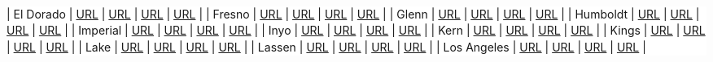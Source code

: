 | El Dorado | [URL](https://dof-demographics-dev-us-west-2-public.s3.us-west-2.amazonaws.com/global_ml_building_footprints/parquet/county_fips_017.parquet) | [URL](https://dof-demographics-dev-us-west-2-public.s3.us-west-2.amazonaws.com/global_ml_building_footprints/shp/county_fips_017.zip) | [URL](s3://dof-demographics-dev-us-west-2-public/global_ml_building_footprints/parquet/county_fips_017.parquet) | [URL](s3://dof-demographics-dev-us-west-2-public/global_ml_building_footprints/shp/county_fips_017.zip) |
| Fresno | [URL](https://dof-demographics-dev-us-west-2-public.s3.us-west-2.amazonaws.com/global_ml_building_footprints/parquet/county_fips_019.parquet) | [URL](https://dof-demographics-dev-us-west-2-public.s3.us-west-2.amazonaws.com/global_ml_building_footprints/shp/county_fips_019.zip) | [URL](s3://dof-demographics-dev-us-west-2-public/global_ml_building_footprints/parquet/county_fips_019.parquet) | [URL](s3://dof-demographics-dev-us-west-2-public/global_ml_building_footprints/shp/county_fips_019.zip) |
| Glenn | [URL](https://dof-demographics-dev-us-west-2-public.s3.us-west-2.amazonaws.com/global_ml_building_footprints/parquet/county_fips_021.parquet) | [URL](https://dof-demographics-dev-us-west-2-public.s3.us-west-2.amazonaws.com/global_ml_building_footprints/shp/county_fips_021.zip) | [URL](s3://dof-demographics-dev-us-west-2-public/global_ml_building_footprints/parquet/county_fips_021.parquet) | [URL](s3://dof-demographics-dev-us-west-2-public/global_ml_building_footprints/shp/county_fips_021.zip) |
| Humboldt | [URL](https://dof-demographics-dev-us-west-2-public.s3.us-west-2.amazonaws.com/global_ml_building_footprints/parquet/county_fips_023.parquet) | [URL](https://dof-demographics-dev-us-west-2-public.s3.us-west-2.amazonaws.com/global_ml_building_footprints/shp/county_fips_023.zip) | [URL](s3://dof-demographics-dev-us-west-2-public/global_ml_building_footprints/parquet/county_fips_023.parquet) | [URL](s3://dof-demographics-dev-us-west-2-public/global_ml_building_footprints/shp/county_fips_023.zip) |
| Imperial | [URL](https://dof-demographics-dev-us-west-2-public.s3.us-west-2.amazonaws.com/global_ml_building_footprints/parquet/county_fips_025.parquet) | [URL](https://dof-demographics-dev-us-west-2-public.s3.us-west-2.amazonaws.com/global_ml_building_footprints/shp/county_fips_025.zip) | [URL](s3://dof-demographics-dev-us-west-2-public/global_ml_building_footprints/parquet/county_fips_025.parquet) | [URL](s3://dof-demographics-dev-us-west-2-public/global_ml_building_footprints/shp/county_fips_025.zip) |
| Inyo | [URL](https://dof-demographics-dev-us-west-2-public.s3.us-west-2.amazonaws.com/global_ml_building_footprints/parquet/county_fips_027.parquet) | [URL](https://dof-demographics-dev-us-west-2-public.s3.us-west-2.amazonaws.com/global_ml_building_footprints/shp/county_fips_027.zip) | [URL](s3://dof-demographics-dev-us-west-2-public/global_ml_building_footprints/parquet/county_fips_027.parquet) | [URL](s3://dof-demographics-dev-us-west-2-public/global_ml_building_footprints/shp/county_fips_027.zip) |
| Kern | [URL](https://dof-demographics-dev-us-west-2-public.s3.us-west-2.amazonaws.com/global_ml_building_footprints/parquet/county_fips_029.parquet) | [URL](https://dof-demographics-dev-us-west-2-public.s3.us-west-2.amazonaws.com/global_ml_building_footprints/shp/county_fips_029.zip) | [URL](s3://dof-demographics-dev-us-west-2-public/global_ml_building_footprints/parquet/county_fips_029.parquet) | [URL](s3://dof-demographics-dev-us-west-2-public/global_ml_building_footprints/shp/county_fips_029.zip) |
| Kings | [URL](https://dof-demographics-dev-us-west-2-public.s3.us-west-2.amazonaws.com/global_ml_building_footprints/parquet/county_fips_031.parquet) | [URL](https://dof-demographics-dev-us-west-2-public.s3.us-west-2.amazonaws.com/global_ml_building_footprints/shp/county_fips_031.zip) | [URL](s3://dof-demographics-dev-us-west-2-public/global_ml_building_footprints/parquet/county_fips_031.parquet) | [URL](s3://dof-demographics-dev-us-west-2-public/global_ml_building_footprints/shp/county_fips_031.zip) |
| Lake | [URL](https://dof-demographics-dev-us-west-2-public.s3.us-west-2.amazonaws.com/global_ml_building_footprints/parquet/county_fips_033.parquet) | [URL](https://dof-demographics-dev-us-west-2-public.s3.us-west-2.amazonaws.com/global_ml_building_footprints/shp/county_fips_033.zip) | [URL](s3://dof-demographics-dev-us-west-2-public/global_ml_building_footprints/parquet/county_fips_033.parquet) | [URL](s3://dof-demographics-dev-us-west-2-public/global_ml_building_footprints/shp/county_fips_033.zip) |
| Lassen | [URL](https://dof-demographics-dev-us-west-2-public.s3.us-west-2.amazonaws.com/global_ml_building_footprints/parquet/county_fips_035.parquet) | [URL](https://dof-demographics-dev-us-west-2-public.s3.us-west-2.amazonaws.com/global_ml_building_footprints/shp/county_fips_035.zip) | [URL](s3://dof-demographics-dev-us-west-2-public/global_ml_building_footprints/parquet/county_fips_035.parquet) | [URL](s3://dof-demographics-dev-us-west-2-public/global_ml_building_footprints/shp/county_fips_035.zip) |
| Los Angeles | [URL](https://dof-demographics-dev-us-west-2-public.s3.us-west-2.amazonaws.com/global_ml_building_footprints/parquet/county_fips_037.parquet) | [URL](https://dof-demographics-dev-us-west-2-public.s3.us-west-2.amazonaws.com/global_ml_building_footprints/shp/county_fips_037.zip) | [URL](s3://dof-demographics-dev-us-west-2-public/global_ml_building_footprints/parquet/county_fips_037.parquet) | [URL](s3://dof-demographics-dev-us-west-2-public/global_ml_building_footprints/shp/county_fips_037.zip) |